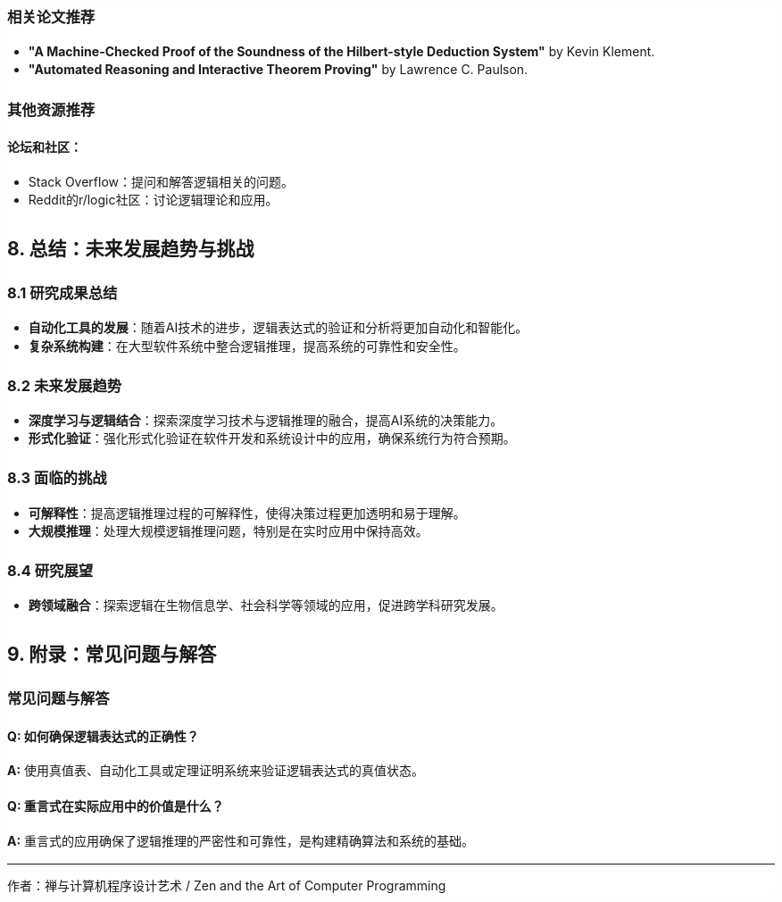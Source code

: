 ### 相关论文推荐

- **"A Machine-Checked Proof of the Soundness of the Hilbert-style Deduction System"** by Kevin Klement.
- **"Automated Reasoning and Interactive Theorem Proving"** by Lawrence C. Paulson.

### 其他资源推荐

#### 论坛和社区：

- Stack Overflow：提问和解答逻辑相关的问题。
- Reddit的r/logic社区：讨论逻辑理论和应用。

## 8. 总结：未来发展趋势与挑战

### 8.1 研究成果总结

- **自动化工具的发展**：随着AI技术的进步，逻辑表达式的验证和分析将更加自动化和智能化。
- **复杂系统构建**：在大型软件系统中整合逻辑推理，提高系统的可靠性和安全性。

### 8.2 未来发展趋势

- **深度学习与逻辑结合**：探索深度学习技术与逻辑推理的融合，提高AI系统的决策能力。
- **形式化验证**：强化形式化验证在软件开发和系统设计中的应用，确保系统行为符合预期。

### 8.3 面临的挑战

- **可解释性**：提高逻辑推理过程的可解释性，使得决策过程更加透明和易于理解。
- **大规模推理**：处理大规模逻辑推理问题，特别是在实时应用中保持高效。

### 8.4 研究展望

- **跨领域融合**：探索逻辑在生物信息学、社会科学等领域的应用，促进跨学科研究发展。

## 9. 附录：常见问题与解答

### 常见问题与解答

#### Q: 如何确保逻辑表达式的正确性？

**A:** 使用真值表、自动化工具或定理证明系统来验证逻辑表达式的真值状态。

#### Q: 重言式在实际应用中的价值是什么？

**A:** 重言式的应用确保了逻辑推理的严密性和可靠性，是构建精确算法和系统的基础。

---

作者：禅与计算机程序设计艺术 / Zen and the Art of Computer Programming